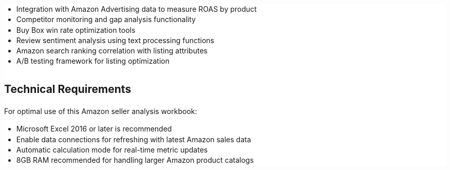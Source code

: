 - Integration with Amazon Advertising data to measure ROAS by product
- Competitor monitoring and gap analysis functionality
- Buy Box win rate optimization tools
- Review sentiment analysis using text processing functions
- Amazon search ranking correlation with listing attributes
- A/B testing framework for listing optimization

## Technical Requirements

For optimal use of this Amazon seller analysis workbook:
- Microsoft Excel 2016 or later is recommended
- Enable data connections for refreshing with latest Amazon sales data
- Automatic calculation mode for real-time metric updates
- 8GB RAM recommended for handling larger Amazon product catalogs